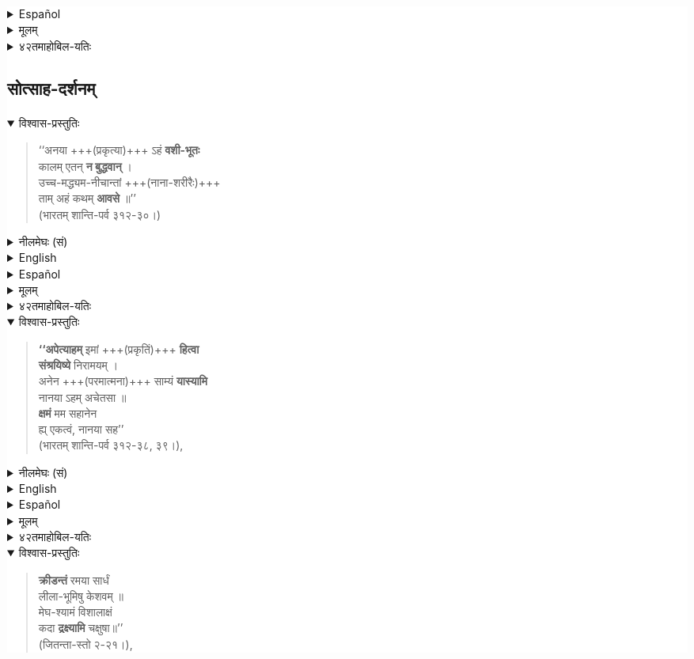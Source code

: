 <details><summary>Español</summary></details>


<details><summary>मूलम्</summary></details>


<details><summary>४२तमाहोबिल-यतिः</summary></details>


## सोत्साह-दर्शनम्
<details open><summary>विश्वास-प्रस्तुतिः</summary>

> ‘‘अनया +++(प्रकृत्या)+++ ऽहं **वशी-भूतः**  
कालम् एतन् **न बुद्धवान्** ।  
उच्च-मद्ध्यम-नीचान्तां +++(नाना-शरीरैः)+++  
ताम् अहं कथम् **आवसे** ॥’’  
(भारतम् शान्ति-पर्व ३१२-३०।)  
</details>

<details><summary>नीलमेघः (सं)</summary></details>


<details><summary>English</summary></details>

<details><summary>Español</summary></details>


<details><summary>मूलम्</summary></details>

<details><summary>४२तमाहोबिल-यतिः</summary></details>


<details open><summary>विश्वास-प्रस्तुतिः</summary>

> **‘‘अपेत्याहम्** इमां +++(प्रकृतिं)+++ **हित्वा**  
**संश्रयिष्ये** निरामयम् ।  
अनेन +++(परमात्मना)+++ साम्यं **यास्यामि**  
नानया ऽहम् अचेतसा ॥  
**क्षमं** मम सहानेन  
ह्य् एकत्वं, नानया सह’’  
(भारतम् शान्ति-पर्व ३१२-३८, ३९।),  
</details>

<details><summary>नीलमेघः (सं)</summary></details>


<details><summary>English</summary></details>

<details><summary>Español</summary></details>


<details><summary>मूलम्</summary></details>

<details><summary>४२तमाहोबिल-यतिः</summary></details>


<details open><summary>विश्वास-प्रस्तुतिः</summary>

> **क्रीडन्तं** रमया सार्धं  
लीला-भूमिषु केशवम् ॥  
मेघ-श्यामं विशालाक्षं  
कदा **द्रक्ष्यामि** चक्षुषा॥’’  
(जितन्ता-स्तो २-२१।),  
</details>
